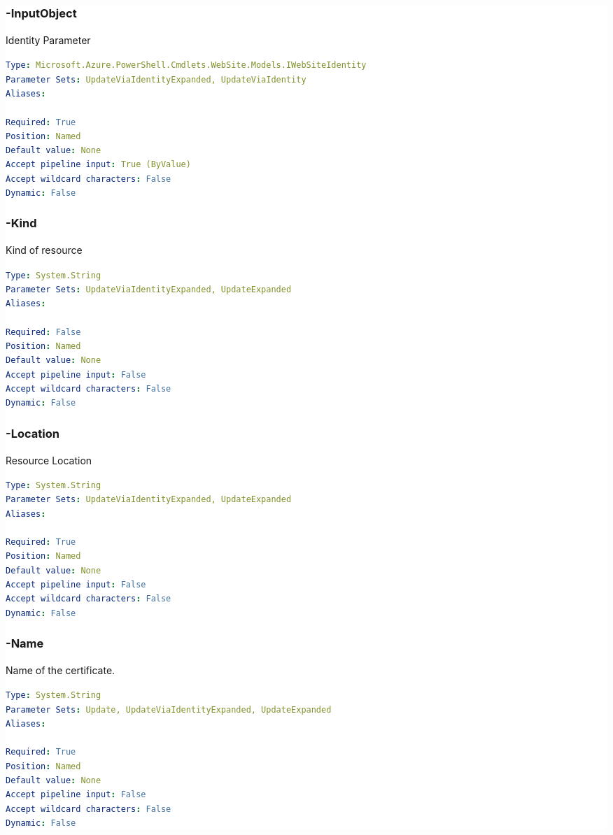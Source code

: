 ### -InputObject
Identity Parameter

```yaml
Type: Microsoft.Azure.PowerShell.Cmdlets.WebSite.Models.IWebSiteIdentity
Parameter Sets: UpdateViaIdentityExpanded, UpdateViaIdentity
Aliases:

Required: True
Position: Named
Default value: None
Accept pipeline input: True (ByValue)
Accept wildcard characters: False
Dynamic: False
```

### -Kind
Kind of resource

```yaml
Type: System.String
Parameter Sets: UpdateViaIdentityExpanded, UpdateExpanded
Aliases:

Required: False
Position: Named
Default value: None
Accept pipeline input: False
Accept wildcard characters: False
Dynamic: False
```

### -Location
Resource Location

```yaml
Type: System.String
Parameter Sets: UpdateViaIdentityExpanded, UpdateExpanded
Aliases:

Required: True
Position: Named
Default value: None
Accept pipeline input: False
Accept wildcard characters: False
Dynamic: False
```

### -Name
Name of the certificate.

```yaml
Type: System.String
Parameter Sets: Update, UpdateViaIdentityExpanded, UpdateExpanded
Aliases:

Required: True
Position: Named
Default value: None
Accept pipeline input: False
Accept wildcard characters: False
Dynamic: False
```
